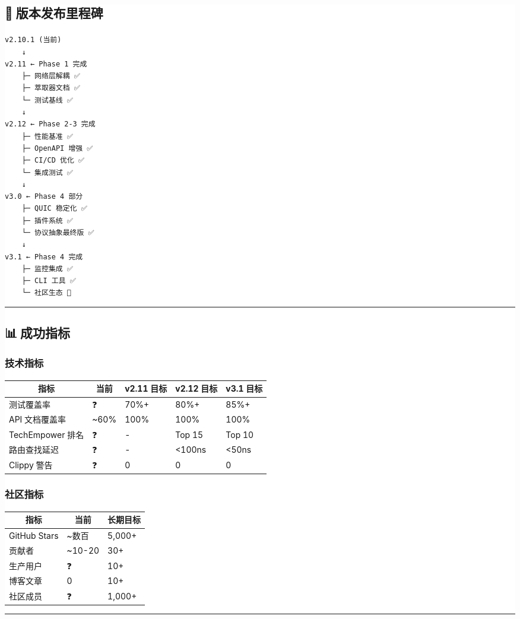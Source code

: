 
## 📅 版本发布里程碑

```
v2.10.1 (当前)
    ↓
v2.11 ← Phase 1 完成
    ├─ 网络层解耦 ✅
    ├─ 萃取器文档 ✅
    └─ 测试基线 ✅
    ↓
v2.12 ← Phase 2-3 完成
    ├─ 性能基准 ✅
    ├─ OpenAPI 增强 ✅
    ├─ CI/CD 优化 ✅
    └─ 集成测试 ✅
    ↓
v3.0 ← Phase 4 部分
    ├─ QUIC 稳定化 ✅
    ├─ 插件系统 ✅
    └─ 协议抽象最终版 ✅
    ↓
v3.1 ← Phase 4 完成
    ├─ 监控集成 ✅
    ├─ CLI 工具 ✅
    └─ 社区生态 🔄
```

---

## 📊 成功指标

### 技术指标

| 指标 | 当前 | v2.11 目标 | v2.12 目标 | v3.1 目标 |
|------|------|-----------|-----------|----------|
| 测试覆盖率 | ❓ | 70%+ | 80%+ | 85%+ |
| API 文档覆盖率 | ~60% | 100% | 100% | 100% |
| TechEmpower 排名 | ❓ | - | Top 15 | Top 10 |
| 路由查找延迟 | ❓ | - | <100ns | <50ns |
| Clippy 警告 | ❓ | 0 | 0 | 0 |

### 社区指标

| 指标 | 当前 | 长期目标 |
|------|------|----------|
| GitHub Stars | ~数百 | 5,000+ |
| 贡献者 | ~10-20 | 30+ |
| 生产用户 | ❓ | 10+ |
| 博客文章 | 0 | 10+ |
| 社区成员 | ❓ | 1,000+ |

---